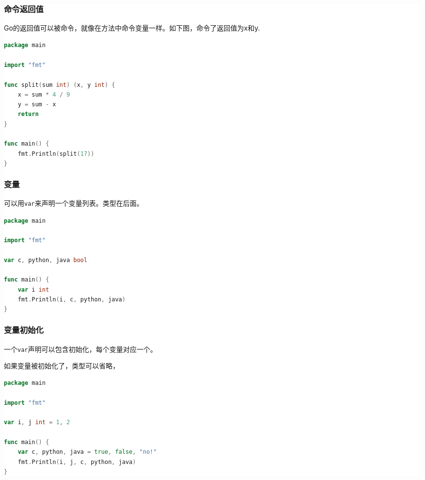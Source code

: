 ### 命令返回值

Go的返回值可以被命令，就像在方法中命令变量一样。如下图，命令了返回值为x和y.

``` go
package main

import "fmt"

func split(sum int) (x, y int) {
	x = sum * 4 / 9
	y = sum - x
	return
}

func main() {
	fmt.Println(split(17))
}
```

### 变量

可以用`var`来声明一个变量列表。类型在后面。

``` go
package main

import "fmt"

var c, python, java bool

func main() {
	var i int
	fmt.Println(i, c, python, java)
}
```

### 变量初始化

一个`var`声明可以包含初始化，每个变量对应一个。

如果变量被初始化了，类型可以省略，

``` go
package main

import "fmt"

var i, j int = 1, 2

func main() {
	var c, python, java = true, false, "no!"
	fmt.Println(i, j, c, python, java)
}
```
